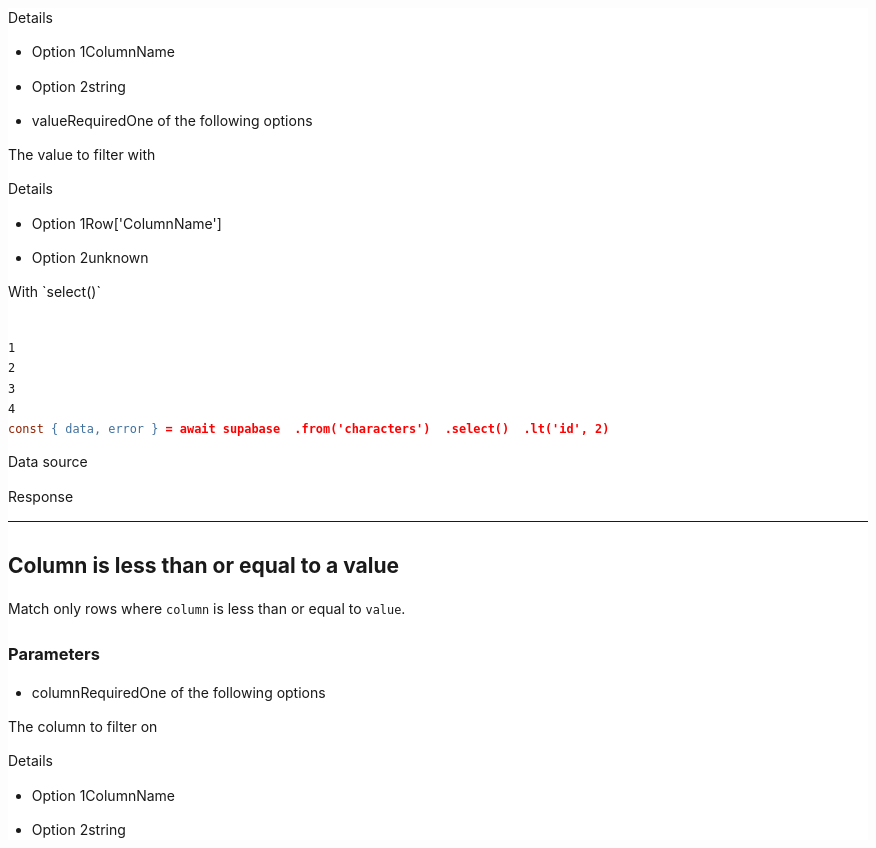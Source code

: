 

Details



- Option 1ColumnName

- Option 2string


- valueRequiredOne of the following options



The value to filter with



Details



- Option 1Row\['ColumnName'\]

- Option 2unknown


With \`select()\`

```flex

1
2
3
4
const { data, error } = await supabase  .from('characters')  .select()  .lt('id', 2)
```

Data source

Response

* * *

## Column is less than or equal to a value

Match only rows where `column` is less than or equal to `value`.

### Parameters

- columnRequiredOne of the following options



The column to filter on



Details



- Option 1ColumnName

- Option 2string
